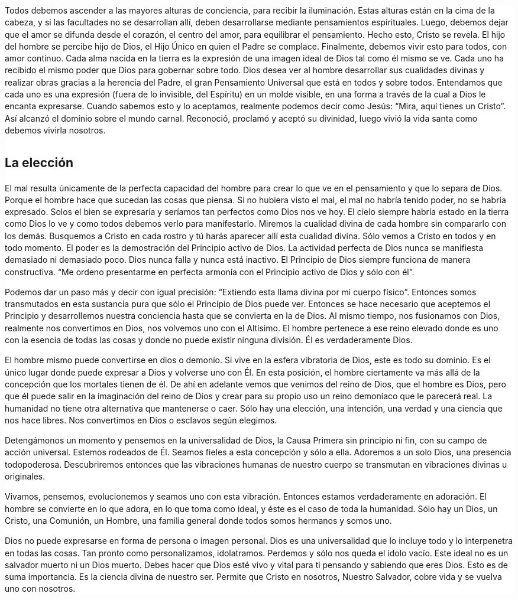 Todos debemos ascender a las mayores alturas de conciencia, para recibir la iluminación. Estas alturas están en la cima de la cabeza, y si las facultades no se desarrollan allí, deben desarrollarse mediante pensamientos espirituales. Luego, debemos dejar que el amor se difunda desde el corazón, el centro del amor, para equilibrar el pensamiento. Hecho esto, Cristo se revela. El hijo del hombre se percibe hijo de Dios, el Hijo Único en quien el Padre se complace. Finalmente, debemos vivir esto para todos, con amor continuo. Cada alma nacida en la tierra es la expresión de una imagen ideal de Dios tal como él mismo se ve. Cada uno ha recibido el mismo poder que Dios para gobernar sobre todo. Dios desea ver al hombre desarrollar sus cualidades divinas y realizar obras gracias a la herencia del Padre, el gran Pensamiento Universal que está en todos y sobre todos. Entendamos que cada uno es una expresión (fuera de lo invisible, del Espíritu) en un molde visible, en una forma a través de la cual a Dios le encanta expresarse. Cuando sabemos esto y lo aceptamos, realmente podemos decir como Jesús: “Mira, aquí tienes un Cristo”. Así alcanzó el dominio sobre el mundo carnal. Reconoció, proclamó y aceptó su divinidad, luego vivió la vida santa como debemos vivirla nosotros.

## La elección

El mal resulta únicamente de la perfecta capacidad del hombre para crear lo que ve en el pensamiento y que lo separa de Dios. Porque el hombre hace que sucedan las cosas que piensa. Si no hubiera visto el mal, el mal no habría tenido poder, no se habría expresado. Solos el bien se expresaría y seríamos tan perfectos como Dios nos ve hoy. El cielo siempre habría estado en la tierra como Dios lo ve y como todos debemos verlo para manifestarlo. Miremos la cualidad divina de cada hombre sin compararlo con los demás. Busquemos a Cristo en cada rostro y tú harás aparecer allí esta cualidad divina. Sólo vemos a Cristo en todos y en todo momento. El poder es la demostración del Principio activo de Dios. La actividad perfecta de Dios nunca se manifiesta demasiado ni demasiado poco. Dios nunca falla y nunca está inactivo. El Principio de Dios siempre funciona de manera constructiva. “Me ordeno presentarme en perfecta armonía con el Principio activo de Dios y sólo con él”.

Podemos dar un paso más y decir con igual precisión: “Extiendo esta llama divina por mi cuerpo físico”. Entonces somos transmutados en esta sustancia pura que sólo el Principio de Dios puede ver. Entonces se hace necesario que aceptemos el Principio y desarrollemos nuestra conciencia hasta que se convierta en la de Dios. Al mismo tiempo, nos fusionamos con Dios, realmente nos convertimos en Dios, nos volvemos uno con el Altísimo. El hombre pertenece a ese reino elevado donde es uno con la esencia de todas las cosas y donde no puede existir ninguna división. Él es verdaderamente Dios.

El hombre mismo puede convertirse en dios o demonio. Si vive en la esfera vibratoria de Dios, este es todo su dominio. Es el único lugar donde puede expresar a Dios y volverse uno con Él. En esta posición, el hombre ciertamente va más allá de la concepción que los mortales tienen de él. De ahí en adelante vemos que venimos del reino de Dios, que el hombre es Dios, pero que él puede salir en la imaginación del reino de Dios y crear para su propio uso un reino demoníaco que le parecerá real. La humanidad no tiene otra alternativa que mantenerse o caer. Sólo hay una elección, una intención, una verdad y una ciencia que nos hace libres. Nos convertimos en Dios o esclavos según elegimos.

Detengámonos un momento y pensemos en la universalidad de Dios, la Causa Primera sin principio ni fin, con su campo de acción universal. Estemos rodeados de Él. Seamos fieles a esta concepción y sólo a ella. Adoremos a un solo Dios, una presencia todopoderosa. Descubriremos entonces que las vibraciones humanas de nuestro cuerpo se transmutan en vibraciones divinas u originales.

Vivamos, pensemos, evolucionemos y seamos uno con esta vibración. Entonces estamos verdaderamente en adoración. El hombre se convierte en lo que adora, en lo que toma como ideal, y éste es el caso de toda la humanidad. Sólo hay un Dios, un Cristo, una Comunión, un Hombre, una familia general donde todos somos hermanos y somos uno.

Dios no puede expresarse en forma de persona o imagen personal. Dios es una universalidad que lo incluye todo y lo interpenetra en todas las cosas. Tan pronto como personalizamos, idolatramos. Perdemos y sólo nos queda el ídolo vacío. Este ideal no es un salvador muerto ni un Dios muerto. Debes hacer que Dios esté vivo y vital para ti pensando y sabiendo que eres Dios. Esto es de suma importancia. Es la ciencia divina de nuestro ser. Permite que Cristo en nosotros, Nuestro Salvador, cobre vida y se vuelva uno con nosotros.